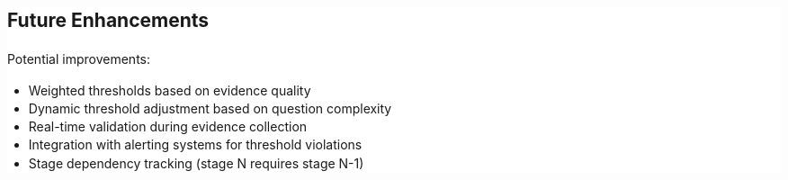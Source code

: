 ## Future Enhancements

Potential improvements:
- Weighted thresholds based on evidence quality
- Dynamic threshold adjustment based on question complexity
- Real-time validation during evidence collection
- Integration with alerting systems for threshold violations
- Stage dependency tracking (stage N requires stage N-1)
